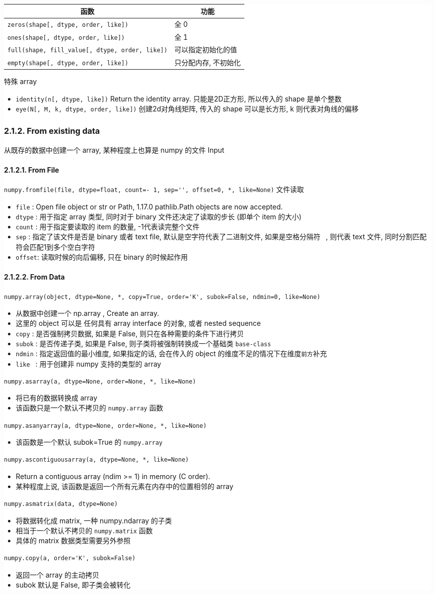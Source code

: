 | 函数                                            | 功能                 |
| ----------------------------------------------- | -------------------- |
| `zeros(shape[, dtype, order, like])`            | 全 0                 |
| `ones(shape[, dtype, order, like])`             | 全 1                 |
| `full(shape, fill_value[, dtype, order, like])` | 可以指定初始化的值   |
| `empty(shape[, dtype, order, like])`            | 只分配内存, 不初始化 |

特殊 array
* `identity(n[, dtype, like])`    Return the identity array. 只能是2D正方形, 所以传入的 shape 是单个整数
* `eye(N[, M, k, dtype, order, like])`  创建2d对角线矩阵, 传入的 shape 可以是长方形, k 则代表对角线的偏移


### 2.1.2. From existing data

从既存的数据中创建一个 array, 某种程度上也算是 numpy 的文件 Input

#### 2.1.2.1. From File 

`numpy.fromfile(file, dtype=float, count=- 1, sep='', offset=0, *, like=None)`  文件读取
* `file`  : Open file object or str or Path, 1.17.0 pathlib.Path objects are now accepted.
* `dtype` : 用于指定 array 类型, 同时对于 binary 文件还决定了读取的步长 (即单个 item 的大小)
* `count` : 用于指定要读取的 item 的数量, -1代表读完整个文件
* `sep`   : 指定了该文件是否是 binary 或者 text file, 默认是空字符代表了二进制文件, 如果是空格分隔符 ` `, 则代表 text 文件, 同时分割匹配符会匹配1到多个空白字符
* `offset`: 读取时候的向后偏移, 只在 binary 的时候起作用

#### 2.1.2.2. From Data

`numpy.array(object, dtype=None, *, copy=True, order='K', subok=False, ndmin=0, like=None)`  
* 从数据中创建一个 np.array , Create an array.
* 这里的 object 可以是 任何具有 array interface 的对象, 或者 nested sequence  
* `copy` : 是否强制拷贝数据, 如果是 False, 则只在各种需要的条件下进行拷贝
* `subok` : 是否传递子类, 如果是 False, 则子类将被强制转换成一个基础类 `base-class`
* `ndmin` : 指定返回值的最小维度, 如果指定的话, 会在传入的 object 的维度不足的情况下在维度`前方`补充
* `like ` : 用于创建非 numpy 支持的类型的 array 

`numpy.asarray(a, dtype=None, order=None, *, like=None)`
* 将已有的数据转换成 array
* 该函数只是一个默认不拷贝的 `numpy.array` 函数

`numpy.asanyarray(a, dtype=None, order=None, *, like=None)`
* 该函数是一个默认 subok=True 的 `numpy.array`

`numpy.ascontiguousarray(a, dtype=None, *, like=None)`
* Return a contiguous array (ndim >= 1) in memory (C order).
* 某种程度上说, 该函数是返回一个所有元素在内存中的位置相邻的 array

`numpy.asmatrix(data, dtype=None)`
* 将数据转化成 matrix, 一种 numpy.ndarray 的子类
* 相当于一个默认不拷贝的 `numpy.matrix` 函数
* 具体的 matrix 数据类型需要另外参照

`numpy.copy(a, order='K', subok=False)`
* 返回一个 array 的主动拷贝
* subok 默认是 False, 即子类会被转化
